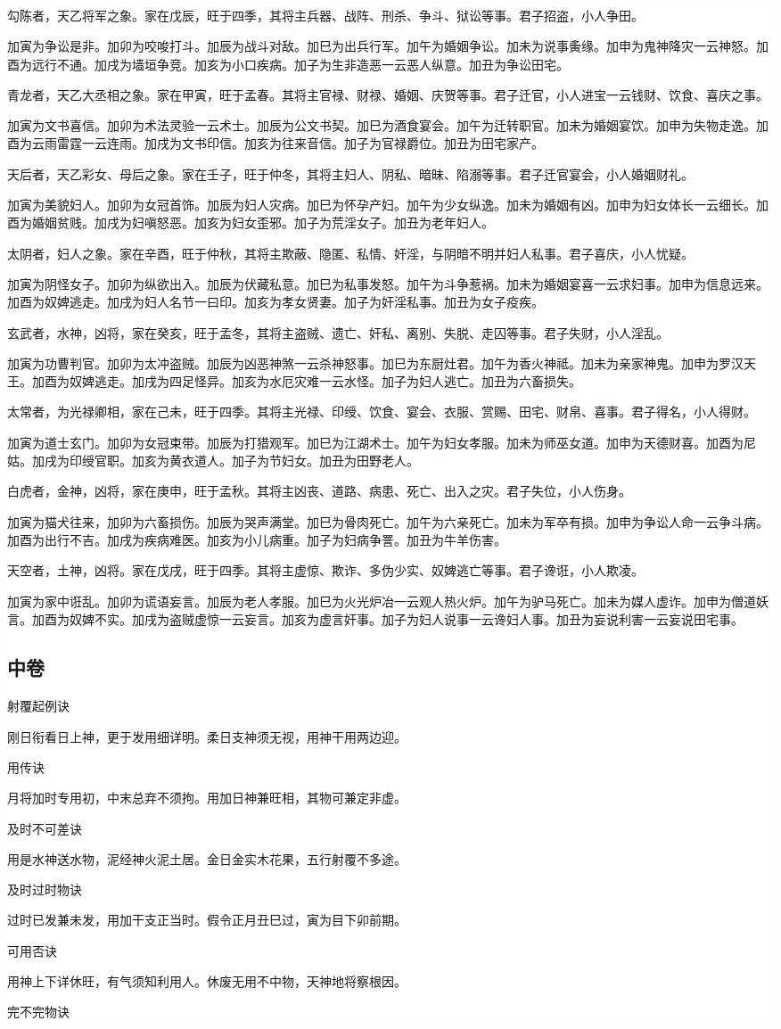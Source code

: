 勾陈者，天乙将军之象。家在戊辰，旺于四季，其将主兵器、战阵、刑杀、争斗、狱讼等事。君子招盗，小人争田。  

加寅为争讼是非。加卯为咬唆打斗。加辰为战斗对敌。加巳为出兵行军。加午为婚姻争讼。加未为说事夤缘。加申为鬼神降灾一云神怒。加酉为远行不通。加戌为墙垣争竞。加亥为小口疾病。加子为生非造恶一云恶人纵意。加丑为争讼田宅。  

青龙者，天乙大丞相之象。家在甲寅，旺于孟春。其将主官禄、财禄、婚姻、庆贺等事。君子迁官，小人进宝一云钱财、饮食、喜庆之事。  

加寅为文书喜信。加卯为术法灵验一云术士。加辰为公文书契。加巳为酒食宴会。加午为迁转职官。加未为婚姻宴饮。加申为失物走逸。加酉为云雨雷霆一云连雨。加戌为文书印信。加亥为往来音信。加子为官禄爵位。加丑为田宅家产。  

天后者，天乙彩女、母后之象。家在壬子，旺于仲冬，其将主妇人、阴私、暗昧、陷溺等事。君子迁官宴会，小人婚姻财礼。  

加寅为美貌妇人。加卯为女冠首饰。加辰为妇人灾病。加巳为怀孕产妇。加午为少女纵逸。加未为婚姻有凶。加申为妇女体长一云细长。加酉为婚姻贫贱。加戌为妇嗔怒恶。加亥为妇女歪邪。加子为荒淫女子。加丑为老年妇人。  

太阴者，妇人之象。家在辛酉，旺于仲秋，其将主欺蔽、隐匿、私情、奸淫，与阴暗不明并妇人私事。君子喜庆，小人忧疑。  

加寅为阴怪女子。加卯为纵欲出入。加辰为伏藏私意。加巳为私事发怒。加午为斗争惹祸。加未为婚姻宴喜一云求妇事。加申为信息远来。加酉为奴婢逃走。加戌为妇人名节一曰印。加亥为孝女贤妻。加子为奸淫私事。加丑为女子疫疾。  

玄武者，水神，凶将，家在癸亥，旺于孟冬，其将主盗贼、遗亡、奸私、离别、失脱、走囚等事。君子失财，小人淫乱。  

加寅为功曹判官。加卯为太冲盗贼。加辰为凶恶神煞一云杀神怒事。加巳为东厨灶君。加午为香火神祗。加未为亲家神鬼。加申为罗汉天王。加酉为奴婢逃走。加戌为四足怪异。加亥为水厄灾难一云水怪。加子为妇人逃亡。加丑为六畜损失。  

太常者，为光禄卿相，家在己未，旺于四季。其将主光禄、印绶、饮食、宴会、衣服、赏赐、田宅、财帛、喜事。君子得名，小人得财。  

加寅为道士玄门。加卯为女冠束带。加辰为打猎观军。加巳为江湖术士。加午为妇女孝服。加未为师巫女道。加申为天德财喜。加酉为尼姑。加戌为印绶官职。加亥为黄衣道人。加子为节妇女。加丑为田野老人。  

白虎者，金神，凶将，家在庚申，旺于孟秋。其将主凶丧、道路、病患、死亡、出入之灾。君子失位，小人伤身。  

加寅为猫犬往来，加卯为六畜损伤。加辰为哭声满堂。加巳为骨肉死亡。加午为六亲死亡。加未为军卒有损。加申为争讼人命一云争斗病。加酉为出行不吉。加戌为疾病难医。加亥为小儿病重。加子为妇病争詈。加丑为牛羊伤害。  

天空者，土神，凶将。家在戊戌，旺于四季。其将主虚惊、欺诈、多伪少实、奴婢逃亡等事。君子谗诳，小人欺凌。  

加寅为家中诳乱。加卯为谎语妄言。加辰为老人孝服。加巳为火光炉冶一云观人热火炉。加午为驴马死亡。加未为媒人虚诈。加申为僧道妖言。加酉为奴婢不实。加戌为盗贼虚惊一云妄言。加亥为虚言奸事。加子为妇人说事一云谗妇人事。加丑为妄说利害一云妄说田宅事。  

## 中卷

射覆起例诀  

刚日衔看日上神，更于发用细详明。柔日支神须无视，用神干用两边迎。  

用传诀  

月将加时专用初，中末总弃不须拘。用加日神兼旺相，其物可兼定非虚。  

及时不可差诀  

用是水神送水物，泥经神火泥土居。金日金实木花果，五行射覆不多途。  

及时过时物诀  

过时已发兼未发，用加干支正当时。假令正月丑巳过，寅为目下卯前期。  

可用否诀  

用神上下详休旺，有气须知利用人。休废无用不中物，天神地将察根因。  

完不完物诀  
